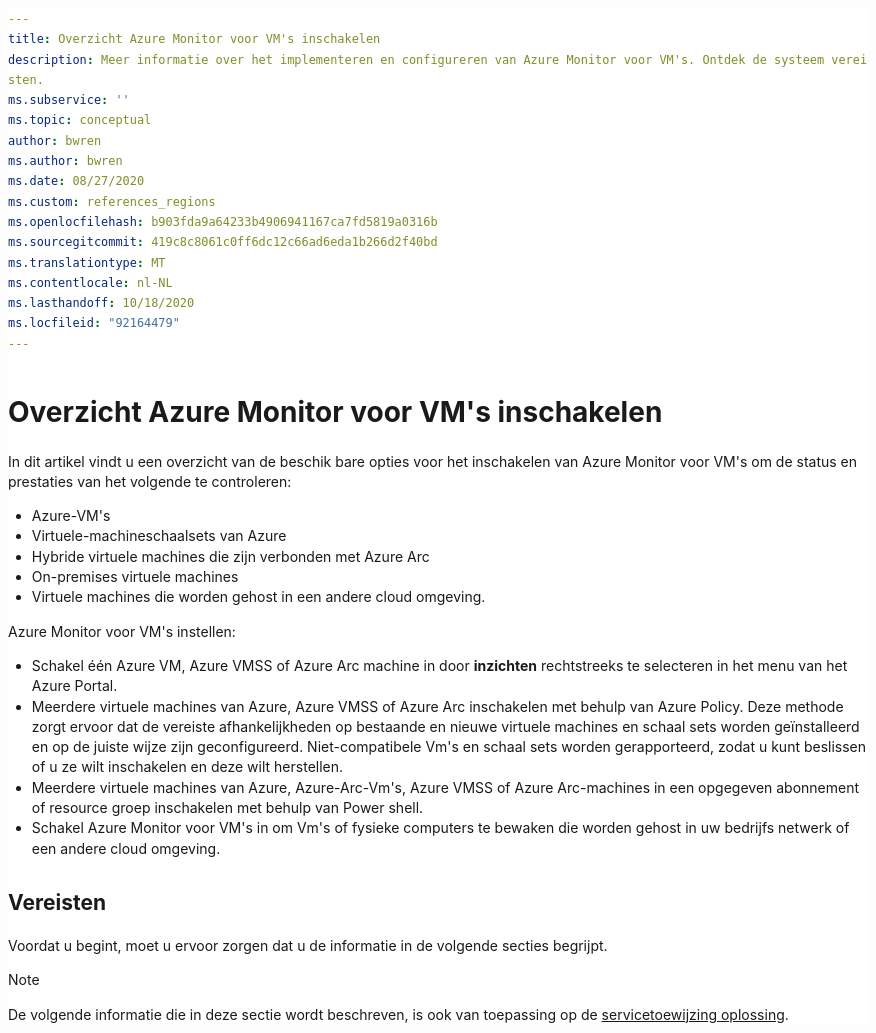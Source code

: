 ```yaml
---
title: Overzicht Azure Monitor voor VM's inschakelen
description: Meer informatie over het implementeren en configureren van Azure Monitor voor VM's. Ontdek de systeem vereisten.
ms.subservice: ''
ms.topic: conceptual
author: bwren
ms.author: bwren
ms.date: 08/27/2020
ms.custom: references_regions
ms.openlocfilehash: b903fda9a64233b4906941167ca7fd5819a0316b
ms.sourcegitcommit: 419c8c8061c0ff6dc12c66ad6eda1b266d2f40bd
ms.translationtype: MT
ms.contentlocale: nl-NL
ms.lasthandoff: 10/18/2020
ms.locfileid: "92164479"
---
```

# <a name="enable-azure-monitor-for-vms-overview"></a>Overzicht Azure Monitor voor VM's inschakelen

In dit artikel vindt u een overzicht van de beschik bare opties voor het inschakelen van Azure Monitor voor VM's om de status en prestaties van het volgende te controleren:

- Azure-VM's 
- Virtuele-machineschaalsets van Azure
- Hybride virtuele machines die zijn verbonden met Azure Arc
- On-premises virtuele machines
- Virtuele machines die worden gehost in een andere cloud omgeving.  

Azure Monitor voor VM's instellen:

* Schakel één Azure VM, Azure VMSS of Azure Arc machine in door **inzichten** rechtstreeks te selecteren in het menu van het Azure Portal.
* Meerdere virtuele machines van Azure, Azure VMSS of Azure Arc inschakelen met behulp van Azure Policy. Deze methode zorgt ervoor dat de vereiste afhankelijkheden op bestaande en nieuwe virtuele machines en schaal sets worden geïnstalleerd en op de juiste wijze zijn geconfigureerd. Niet-compatibele Vm's en schaal sets worden gerapporteerd, zodat u kunt beslissen of u ze wilt inschakelen en deze wilt herstellen.
* Meerdere virtuele machines van Azure, Azure-Arc-Vm's, Azure VMSS of Azure Arc-machines in een opgegeven abonnement of resource groep inschakelen met behulp van Power shell.
* Schakel Azure Monitor voor VM's in om Vm's of fysieke computers te bewaken die worden gehost in uw bedrijfs netwerk of een andere cloud omgeving.

## <a name="prerequisites"></a>Vereisten

Voordat u begint, moet u ervoor zorgen dat u de informatie in de volgende secties begrijpt. 

>[!NOTE]
>De volgende informatie die in deze sectie wordt beschreven, is ook van toepassing op de [servicetoewijzing oplossing](service-map.md).  
